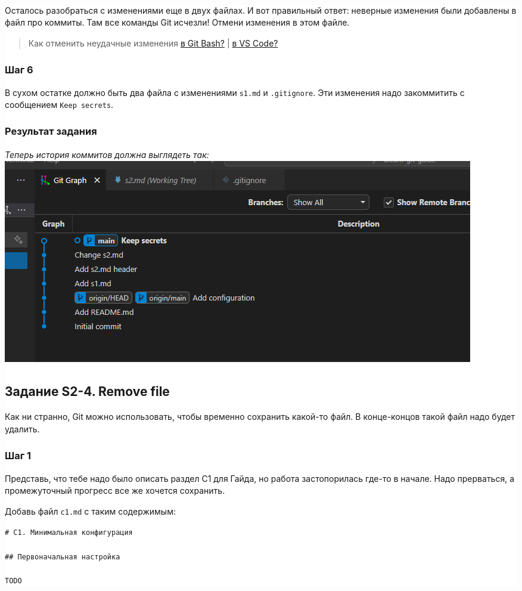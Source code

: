 Осталось разобраться с изменениями еще в двух файлах. И вот правильный ответ: неверные изменения были добавлены в файл про коммиты. Там все команды Git исчезли! Отмени изменения в этом файле.

> Как отменить неудачные изменения
[в Git Bash?](https://www.google.com/search?q=%D0%9A%D0%B0%D0%BA+%D0%BE%D1%82%D0%BC%D0%B5%D0%BD%D0%B8%D1%82%D1%8C+%D0%BD%D0%B5%D1%83%D0%B4%D0%B0%D1%87%D0%BD%D1%8B%D0%B5+%D0%B8%D0%B7%D0%BC%D0%B5%D0%BD%D0%B5%D0%BD%D0%B8%D1%8F+%D0%B2+Git+Bash)
| [в VS Code?](https://www.google.com/search?q=%D0%9A%D0%B0%D0%BA+%D0%BE%D1%82%D0%BC%D0%B5%D0%BD%D0%B8%D1%82%D1%8C+%D0%BD%D0%B5%D1%83%D0%B4%D0%B0%D1%87%D0%BD%D1%8B%D0%B5+%D0%B8%D0%B7%D0%BC%D0%B5%D0%BD%D0%B5%D0%BD%D0%B8%D1%8F+%D0%B2+VS+Code)

### Шаг 6

В сухом остатке должно быть два файла с изменениями `s1.md` и `.gitignore`. Эти изменения надо закоммитить с сообщением `Keep secrets`.

### Результат задания

*Теперь история коммитов должна выглядеть так:*  
<img src="https://raw.githubusercontent.com/kontur-courses/git/main/images/guide-images/s2-3-finish.png">


## Задание S2-4. Remove file

Как ни странно, Git можно использовать, чтобы временно сохранить какой-то файл. В конце-концов такой файл надо будет удалить.

### Шаг 1

Представь, что тебе надо было описать раздел C1 для Гайда, но работа застопорилась где-то в начале. Надо прерваться, а промежуточный прогресс все же хочется сохранить.

Добавь файл `c1.md` с таким содержимым:
```
# C1. Минимальная конфигурация

## Первоначальная настройка

TODO
```
